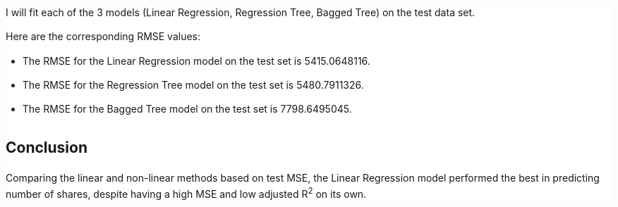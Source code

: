 I will fit each of the 3 models (Linear Regression, Regression Tree, Bagged Tree) on the test data set.

Here are the corresponding RMSE values:

-   The RMSE for the Linear Regression model on the test set is 5415.0648116.

-   The RMSE for the Regression Tree model on the test set is 5480.7911326.

-   The RMSE for the Bagged Tree model on the test set is 7798.6495045.

Conclusion
----------

Comparing the linear and non-linear methods based on test MSE, the Linear Regression model performed the best in predicting number of shares, despite having a high MSE and low adjusted R<sup>2</sup> on its own.
